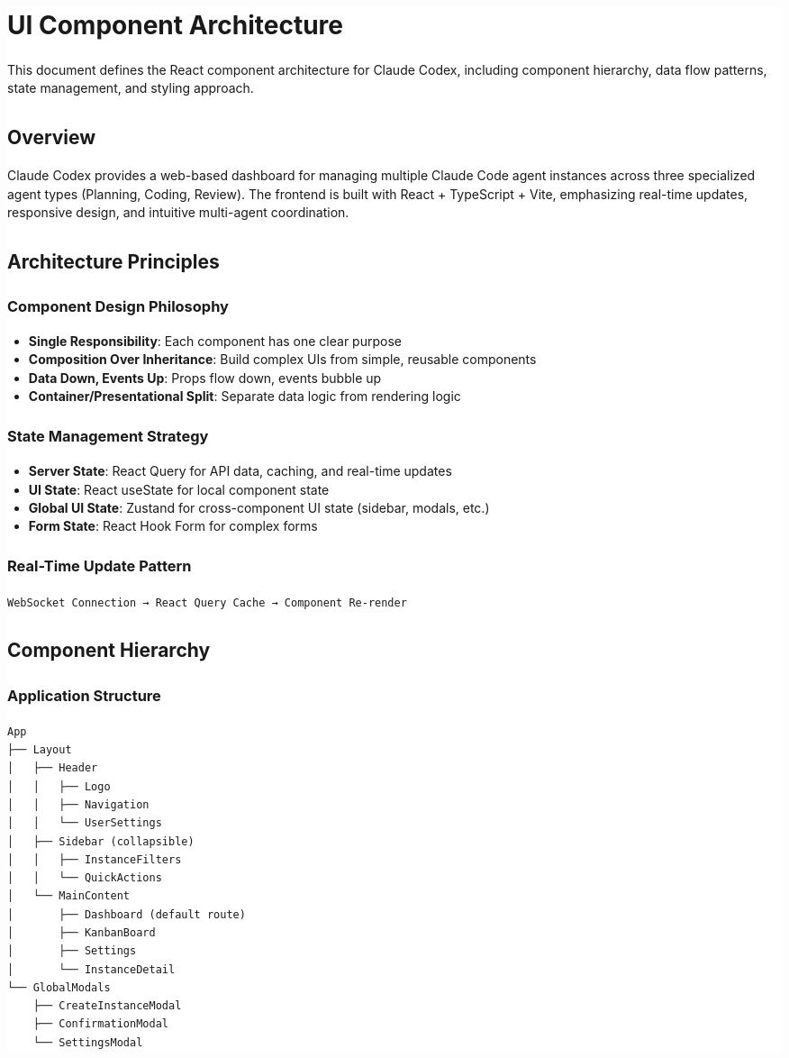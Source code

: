 # UI Component Architecture

This document defines the React component architecture for Claude Codex, including component hierarchy, data flow patterns, state management, and styling approach.

## Overview

Claude Codex provides a web-based dashboard for managing multiple Claude Code agent instances across three specialized agent types (Planning, Coding, Review). The frontend is built with React + TypeScript + Vite, emphasizing real-time updates, responsive design, and intuitive multi-agent coordination.

## Architecture Principles

### Component Design Philosophy
- **Single Responsibility**: Each component has one clear purpose
- **Composition Over Inheritance**: Build complex UIs from simple, reusable components
- **Data Down, Events Up**: Props flow down, events bubble up
- **Container/Presentational Split**: Separate data logic from rendering logic

### State Management Strategy
- **Server State**: React Query for API data, caching, and real-time updates
- **UI State**: React useState for local component state
- **Global UI State**: Zustand for cross-component UI state (sidebar, modals, etc.)
- **Form State**: React Hook Form for complex forms

### Real-Time Update Pattern
```
WebSocket Connection → React Query Cache → Component Re-render
```

## Component Hierarchy

### Application Structure
```
App
├── Layout
│   ├── Header
│   │   ├── Logo
│   │   ├── Navigation
│   │   └── UserSettings
│   ├── Sidebar (collapsible)
│   │   ├── InstanceFilters
│   │   └── QuickActions
│   └── MainContent
│       ├── Dashboard (default route)
│       ├── KanbanBoard
│       ├── Settings
│       └── InstanceDetail
└── GlobalModals
    ├── CreateInstanceModal
    ├── ConfirmationModal
    └── SettingsModal
```
